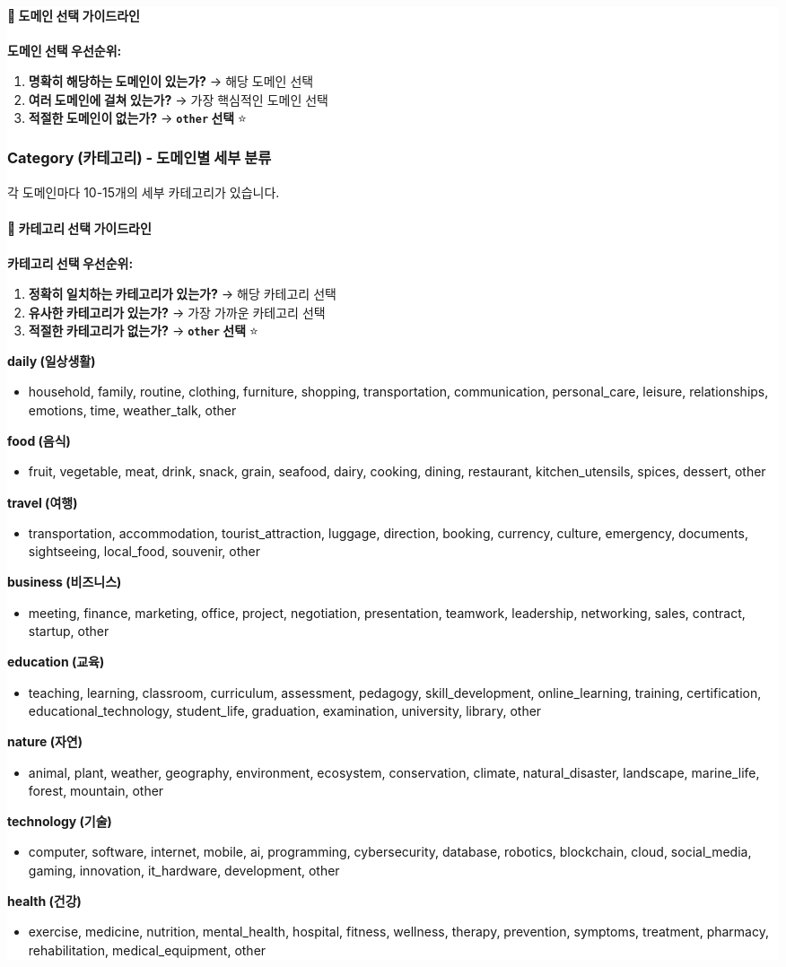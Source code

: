 #### 🎯 도메인 선택 가이드라인

**도메인 선택 우선순위:**

1. **명확히 해당하는 도메인이 있는가?** → 해당 도메인 선택
2. **여러 도메인에 걸쳐 있는가?** → 가장 핵심적인 도메인 선택
3. **적절한 도메인이 없는가?** → **`other` 선택** ⭐

### Category (카테고리) - 도메인별 세부 분류

각 도메인마다 10-15개의 세부 카테고리가 있습니다.

#### 🎯 카테고리 선택 가이드라인

**카테고리 선택 우선순위:**

1. **정확히 일치하는 카테고리가 있는가?** → 해당 카테고리 선택
2. **유사한 카테고리가 있는가?** → 가장 가까운 카테고리 선택
3. **적절한 카테고리가 없는가?** → **`other` 선택** ⭐

**daily (일상생활)**

- household, family, routine, clothing, furniture, shopping, transportation, communication, personal_care, leisure, relationships, emotions, time, weather_talk, other

**food (음식)**

- fruit, vegetable, meat, drink, snack, grain, seafood, dairy, cooking, dining, restaurant, kitchen_utensils, spices, dessert, other

**travel (여행)**

- transportation, accommodation, tourist_attraction, luggage, direction, booking, currency, culture, emergency, documents, sightseeing, local_food, souvenir, other

**business (비즈니스)**

- meeting, finance, marketing, office, project, negotiation, presentation, teamwork, leadership, networking, sales, contract, startup, other

**education (교육)**

- teaching, learning, classroom, curriculum, assessment, pedagogy, skill_development, online_learning, training, certification, educational_technology, student_life, graduation, examination, university, library, other

**nature (자연)**

- animal, plant, weather, geography, environment, ecosystem, conservation, climate, natural_disaster, landscape, marine_life, forest, mountain, other

**technology (기술)**

- computer, software, internet, mobile, ai, programming, cybersecurity, database, robotics, blockchain, cloud, social_media, gaming, innovation, it_hardware, development, other

**health (건강)**

- exercise, medicine, nutrition, mental_health, hospital, fitness, wellness, therapy, prevention, symptoms, treatment, pharmacy, rehabilitation, medical_equipment, other
